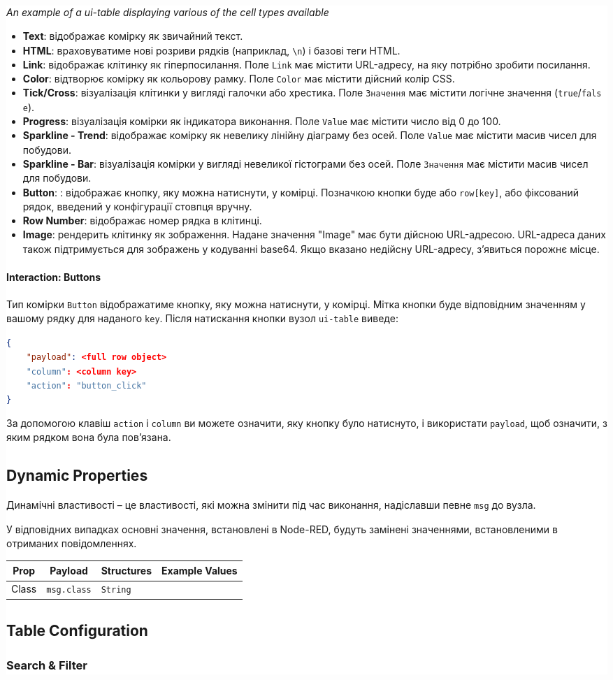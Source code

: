 *An example of a ui-table displaying various of the cell types available*

- **Text**: відображає комірку як звичайний текст.
- **HTML**: враховуватиме нові розриви рядків (наприклад, `\n`) і базові теги HTML.
- **Link**: відображає клітинку як гіперпосилання. Поле `Link` має містити URL-адресу, на яку потрібно зробити посилання.
- **Color**:  відтворює комірку як кольорову рамку. Поле  `Color`  має містити дійсний колір CSS.
- **Tick/Cross**: візуалізація клітинки у вигляді галочки або хрестика. Поле `Значення` має містити логічне значення (`true`/`false`).
- **Progress**: візуалізація комірки як індикатора виконання. Поле `Value` має містити число від 0 до 100.
- **Sparkline - Trend**: відображає комірку як невелику лінійну діаграму без осей. Поле `Value` має містити масив чисел для побудови.
- **Sparkline - Bar**: візуалізація комірки у вигляді невеликої гістограми без осей. Поле `Значення` має містити масив чисел для побудови.
- **Button**: : відображає кнопку, яку можна натиснути, у комірці. Позначкою кнопки буде або `row[key]`, або фіксований рядок, введений у конфігурації стовпця вручну.
- **Row Number**: відображає номер рядка в клітинці.
- **Image**: рендерить клітинку як зображення. Надане значення "Image" має бути дійсною URL-адресою. URL-адреса даних також підтримується для зображень у кодуванні base64. Якщо вказано недійсну URL-адресу, з’явиться порожнє місце.

#### Interaction: Buttons 

Тип комірки `Button` відображатиме кнопку, яку можна натиснути, у комірці. Мітка кнопки буде відповідним значенням у вашому рядку для наданого `key`. Після натискання кнопки вузол `ui-table` виведе:

```json
{
    "payload": <full row object>
    "column": <column key>
    "action": "button_click"
}
```

За допомогою клавіш `action` і `column` ви можете означити, яку кнопку було натиснуто, і використати `payload`, щоб означити, з яким рядком вона була пов’язана.

## Dynamic Properties 

Динамічні властивості – це властивості, які можна змінити під час виконання, надіславши певне `msg` до вузла.

У відповідних випадках основні значення, встановлені в Node-RED, будуть замінені значеннями, встановленими в отриманих повідомленнях.

| Prop  | Payload     | Structures | Example Values |
| ----- | ----------- | ---------- | -------------- |
| Class | `msg.class` | `String`   |                |

## Table Configuration 

### Search & Filter 
